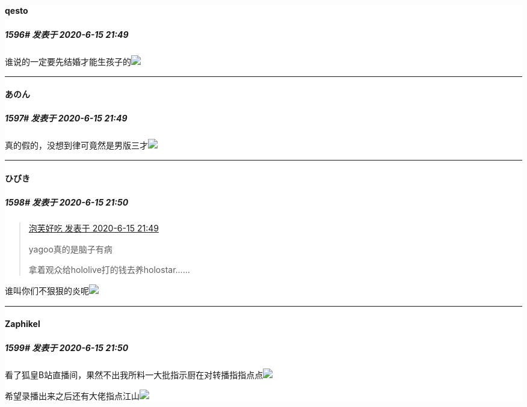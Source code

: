 ####  qesto  
##### 1596#       发表于 2020-6-15 21:49




谁说的一定要先结婚才能生孩子的<img src="https://static.saraba1st.com/image/smiley/face2017/067.png" referrerpolicy="no-referrer">







-----

####  あのん  
##### 1597#       发表于 2020-6-15 21:49




真的假的，没想到律可竟然是男版三才<img src="https://static.saraba1st.com/image/smiley/face2017/068.png" referrerpolicy="no-referrer">







-----

####  ひびき  
##### 1598#       发表于 2020-6-15 21:50



<blockquote><a href="httphttps://bbs.saraba1st.com/2b/forum.php?mod=redirect&amp;goto=findpost&amp;pid=47818311&amp;ptid=1941579" target="_blank">泡芙好吃 发表于 2020-6-15 21:49</a>

yagoo真的是脑子有病

拿着观众给hololive打的钱去养holostar……</blockquote>
谁叫你们不狠狠的炎呢<img src="https://static.saraba1st.com/image/smiley/face2017/049.png" referrerpolicy="no-referrer">







-----

####  Zaphikel  
##### 1599#       发表于 2020-6-15 21:50




看了狐皇B站直播间，果然不出我所料一大批指示厨在对转播指指点点<img src="https://static.saraba1st.com/image/smiley/face2017/067.png" referrerpolicy="no-referrer">

希望录播出来之后还有大佬指点江山<img src="https://static.saraba1st.com/image/smiley/face2017/049.png" referrerpolicy="no-referrer">

